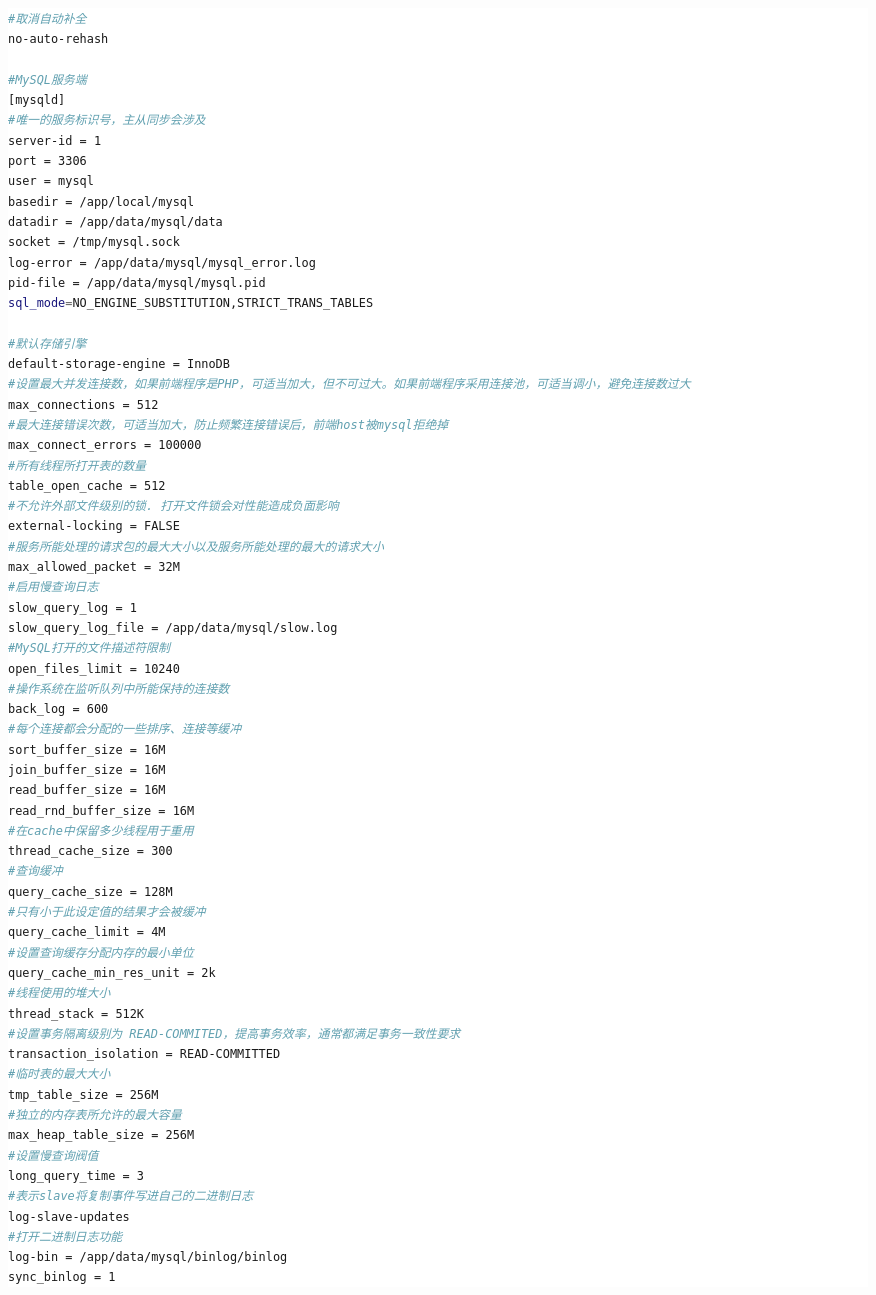 ``` bash
#取消自动补全
no-auto-rehash

#MySQL服务端 
[mysqld]
#唯一的服务标识号，主从同步会涉及
server-id = 1
port = 3306
user = mysql
basedir = /app/local/mysql
datadir = /app/data/mysql/data
socket = /tmp/mysql.sock
log-error = /app/data/mysql/mysql_error.log
pid-file = /app/data/mysql/mysql.pid
sql_mode=NO_ENGINE_SUBSTITUTION,STRICT_TRANS_TABLES

#默认存储引擎
default-storage-engine = InnoDB
#设置最大并发连接数，如果前端程序是PHP，可适当加大，但不可过大。如果前端程序采用连接池，可适当调小，避免连接数过大
max_connections = 512
#最大连接错误次数，可适当加大，防止频繁连接错误后，前端host被mysql拒绝掉
max_connect_errors = 100000
#所有线程所打开表的数量
table_open_cache = 512
#不允许外部文件级别的锁. 打开文件锁会对性能造成负面影响
external-locking = FALSE
#服务所能处理的请求包的最大大小以及服务所能处理的最大的请求大小
max_allowed_packet = 32M
#启用慢查询日志
slow_query_log = 1
slow_query_log_file = /app/data/mysql/slow.log
#MySQL打开的文件描述符限制
open_files_limit = 10240
#操作系统在监听队列中所能保持的连接数
back_log = 600
#每个连接都会分配的一些排序、连接等缓冲
sort_buffer_size = 16M
join_buffer_size = 16M
read_buffer_size = 16M
read_rnd_buffer_size = 16M
#在cache中保留多少线程用于重用
thread_cache_size = 300
#查询缓冲     
query_cache_size = 128M
#只有小于此设定值的结果才会被缓冲     
query_cache_limit = 4M
#设置查询缓存分配内存的最小单位
query_cache_min_res_unit = 2k
#线程使用的堆大小
thread_stack = 512K
#设置事务隔离级别为 READ-COMMITED，提高事务效率，通常都满足事务一致性要求
transaction_isolation = READ-COMMITTED
#临时表的最大大小
tmp_table_size = 256M
#独立的内存表所允许的最大容量
max_heap_table_size = 256M
#设置慢查询阀值
long_query_time = 3
#表示slave将复制事件写进自己的二进制日志
log-slave-updates
#打开二进制日志功能
log-bin = /app/data/mysql/binlog/binlog
sync_binlog = 1
```